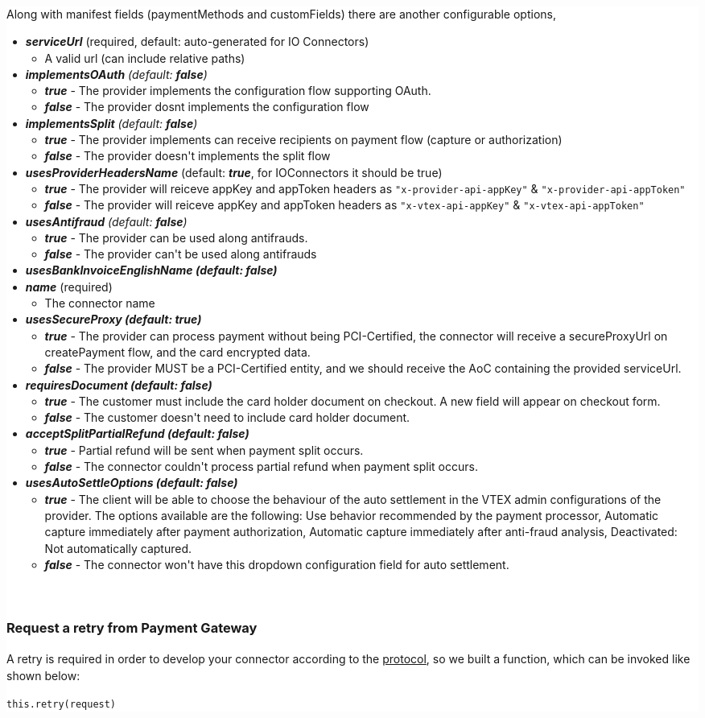 Along with manifest fields (paymentMethods and customFields) there are another configurable options,

- ***serviceUrl*** (required, default: auto-generated for IO Connectors)
    - A valid url (can include relative paths)
- ***implementsOAuth** (default: **false**)*
    - ***true*** - The provider implements the configuration flow supporting OAuth.
    - ***false*** - The provider dosnt implements the configuration flow
- ***implementsSplit** (default: **false**)*
    - ***true*** - The provider implements can receive recipients on payment flow (capture or authorization)
    - ***false*** - The provider doesn't implements the split flow
- ***usesProviderHeadersName*** (default: ***true***, for IOConnectors it should be true)
    - ***true*** - The provider will reiceve appKey and appToken headers as ```"x-provider-api-appKey"``` & `"x-provider-api-appToken"`
    - ***false*** - The provider will reiceve appKey and appToken headers as `"x-vtex-api-appKey"` & `"x-vtex-api-appToken"`
- ***usesAntifraud** (default: **false**)*
    - ***true*** - The provider can be used along antifrauds.
    - ***false*** - The provider can't be used along antifrauds
- ***usesBankInvoiceEnglishName (**default**: false)***
- ***name*** (required)
    - The connector name
- ***usesSecureProxy (**default**: true)***
    - ***true*** - The provider can process payment without being PCI-Certified, the connector will receive a secureProxyUrl on createPayment flow, and the card encrypted data.
    - ***false*** - The provider MUST be a PCI-Certified entity, and we should receive the AoC containing the provided serviceUrl.
- ***requiresDocument (**default**: false)***
    - ***true*** - The customer must include the card holder document on checkout. A new field will appear on checkout form.
    - ***false*** - The customer doesn't need to include card holder document.
- ***acceptSplitPartialRefund (**default**: false)***
    - ***true*** - Partial refund will be sent when payment split occurs.
    - ***false*** - The connector couldn't process partial refund when payment split occurs.
- ***usesAutoSettleOptions (**default**: false)***
    - ***true*** - The client will be able to choose the behaviour of the auto settlement in the VTEX admin configurations of the provider. The options available are the following: Use behavior recommended by the payment processor, Automatic capture immediately after payment authorization, Automatic capture immediately after anti-fraud analysis, Deactivated: Not automatically captured.
    - ***false*** - The connector won't have this dropdown configuration field for auto settlement.
   



<br />

### Request a retry from Payment Gateway

A retry is required in order to develop your connector according to the [protocol](https://help.vtex.com/en/tutorial/payment-provider-protocol), so we built a function, which can be invoked like shown below:

```tsx
this.retry(request)
```
